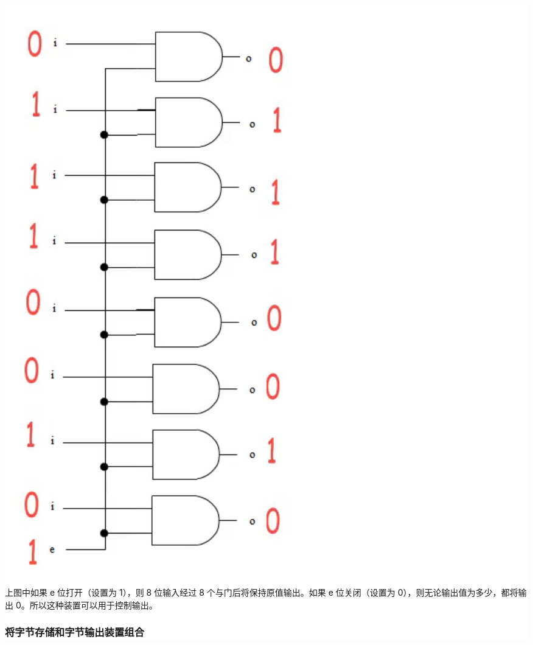 ![image-20220902221753784](..\typora-user-images\image-20220902221753784.png)

上图中如果 e 位打开（设置为 1），则 8 位输入经过 8 个与门后将保持原值输出。如果 e 位关闭（设置为 0），则无论输出值为多少，都将输出 0。所以这种装置可以用于控制输出。

### 将字节存储和字节输出装置组合

